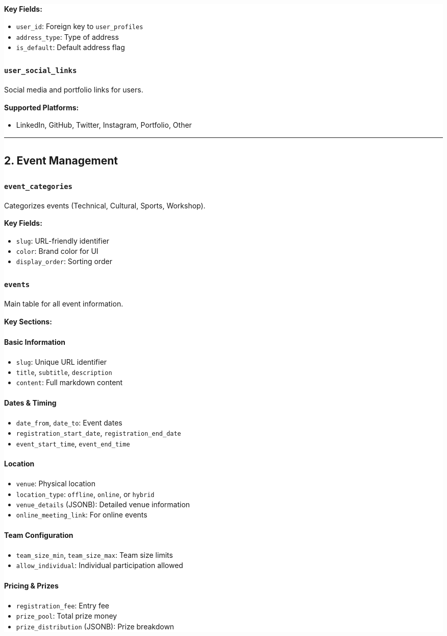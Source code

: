 **Key Fields:**
- `user_id`: Foreign key to `user_profiles`
- `address_type`: Type of address
- `is_default`: Default address flag

### `user_social_links`
Social media and portfolio links for users.

**Supported Platforms:**
- LinkedIn, GitHub, Twitter, Instagram, Portfolio, Other

---

## 2. Event Management

### `event_categories`
Categorizes events (Technical, Cultural, Sports, Workshop).

**Key Fields:**
- `slug`: URL-friendly identifier
- `color`: Brand color for UI
- `display_order`: Sorting order

### `events`
Main table for all event information.

**Key Sections:**

#### Basic Information
- `slug`: Unique URL identifier
- `title`, `subtitle`, `description`
- `content`: Full markdown content

#### Dates & Timing
- `date_from`, `date_to`: Event dates
- `registration_start_date`, `registration_end_date`
- `event_start_time`, `event_end_time`

#### Location
- `venue`: Physical location
- `location_type`: `offline`, `online`, or `hybrid`
- `venue_details` (JSONB): Detailed venue information
- `online_meeting_link`: For online events

#### Team Configuration
- `team_size_min`, `team_size_max`: Team size limits
- `allow_individual`: Individual participation allowed

#### Pricing & Prizes
- `registration_fee`: Entry fee
- `prize_pool`: Total prize money
- `prize_distribution` (JSONB): Prize breakdown
